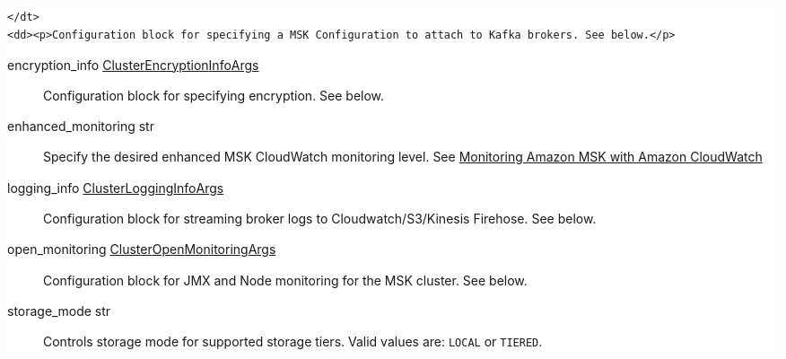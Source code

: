     </dt>
    <dd><p>Configuration block for specifying a MSK Configuration to attach to Kafka brokers. See below.</p>
</dd><dt class="property-optional property-replacement"
            title="Optional">
        <span id="encryption_info_python">
<a data-swiftype-name="resource-property" data-swiftype-type="text" href="#encryption_info_python" style="color: inherit; text-decoration: inherit;">encryption_<wbr>info</a>
</span>
        <span class="property-indicator"></span>
        <span class="property-type"><a href="#clusterencryptioninfo">Cluster<wbr>Encryption<wbr>Info<wbr>Args</a></span>
    </dt>
    <dd><p>Configuration block for specifying encryption. See below.</p>
</dd><dt class="property-optional"
            title="Optional">
        <span id="enhanced_monitoring_python">
<a data-swiftype-name="resource-property" data-swiftype-type="text" href="#enhanced_monitoring_python" style="color: inherit; text-decoration: inherit;">enhanced_<wbr>monitoring</a>
</span>
        <span class="property-indicator"></span>
        <span class="property-type">str</span>
    </dt>
    <dd><p>Specify the desired enhanced MSK CloudWatch monitoring level. See <a href="https://docs.aws.amazon.com/msk/latest/developerguide/monitoring.html">Monitoring Amazon MSK with Amazon CloudWatch</a></p>
</dd><dt class="property-optional"
            title="Optional">
        <span id="logging_info_python">
<a data-swiftype-name="resource-property" data-swiftype-type="text" href="#logging_info_python" style="color: inherit; text-decoration: inherit;">logging_<wbr>info</a>
</span>
        <span class="property-indicator"></span>
        <span class="property-type"><a href="#clusterlogginginfo">Cluster<wbr>Logging<wbr>Info<wbr>Args</a></span>
    </dt>
    <dd><p>Configuration block for streaming broker logs to Cloudwatch/S3/Kinesis Firehose. See below.</p>
</dd><dt class="property-optional"
            title="Optional">
        <span id="open_monitoring_python">
<a data-swiftype-name="resource-property" data-swiftype-type="text" href="#open_monitoring_python" style="color: inherit; text-decoration: inherit;">open_<wbr>monitoring</a>
</span>
        <span class="property-indicator"></span>
        <span class="property-type"><a href="#clusteropenmonitoring">Cluster<wbr>Open<wbr>Monitoring<wbr>Args</a></span>
    </dt>
    <dd><p>Configuration block for JMX and Node monitoring for the MSK cluster. See below.</p>
</dd><dt class="property-optional"
            title="Optional">
        <span id="storage_mode_python">
<a data-swiftype-name="resource-property" data-swiftype-type="text" href="#storage_mode_python" style="color: inherit; text-decoration: inherit;">storage_<wbr>mode</a>
</span>
        <span class="property-indicator"></span>
        <span class="property-type">str</span>
    </dt>
    <dd><p>Controls storage mode for supported storage tiers. Valid values are: <code>LOCAL</code> or <code>TIERED</code>.</p>
</dd><dt class="property-optional"
            title="Optional">
        <span id="tags_python">